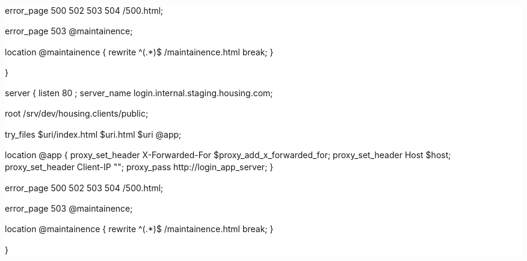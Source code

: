   error_page 500 502 503 504 /500.html;

  error_page 503 @maintainence;

  location @maintainence {
    rewrite ^(.*)$ /maintainence.html break;
  }

}

server {
  listen       80 ;
  server_name  login.internal.staging.housing.com;

  root /srv/dev/housing.clients/public;

  try_files $uri/index.html $uri.html $uri @app;

  location @app {
    proxy_set_header X-Forwarded-For $proxy_add_x_forwarded_for;
    proxy_set_header Host $host;
    proxy_set_header  Client-IP "";
    proxy_pass http://login_app_server;
  }

  error_page 500 502 503 504 /500.html;

  error_page 503 @maintainence;

  location @maintainence {
    rewrite ^(.*)$ /maintainence.html break;
  }

}
